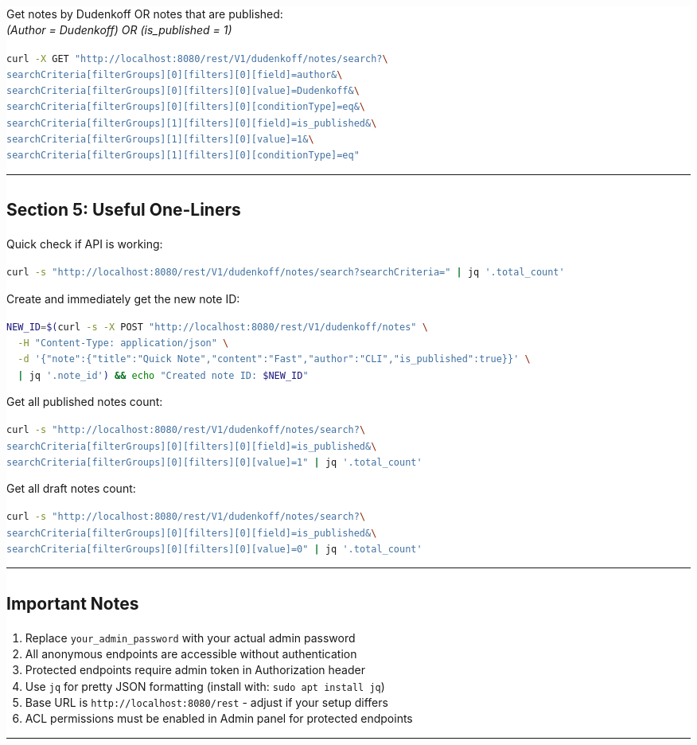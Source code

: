 Get notes by Dudenkoff OR notes that are published:  
*(Author = Dudenkoff) OR (is_published = 1)*

```bash
curl -X GET "http://localhost:8080/rest/V1/dudenkoff/notes/search?\
searchCriteria[filterGroups][0][filters][0][field]=author&\
searchCriteria[filterGroups][0][filters][0][value]=Dudenkoff&\
searchCriteria[filterGroups][0][filters][0][conditionType]=eq&\
searchCriteria[filterGroups][1][filters][0][field]=is_published&\
searchCriteria[filterGroups][1][filters][0][value]=1&\
searchCriteria[filterGroups][1][filters][0][conditionType]=eq"
```

---

## Section 5: Useful One-Liners

Quick check if API is working:
```bash
curl -s "http://localhost:8080/rest/V1/dudenkoff/notes/search?searchCriteria=" | jq '.total_count'
```

Create and immediately get the new note ID:
```bash
NEW_ID=$(curl -s -X POST "http://localhost:8080/rest/V1/dudenkoff/notes" \
  -H "Content-Type: application/json" \
  -d '{"note":{"title":"Quick Note","content":"Fast","author":"CLI","is_published":true}}' \
  | jq '.note_id') && echo "Created note ID: $NEW_ID"
```

Get all published notes count:
```bash
curl -s "http://localhost:8080/rest/V1/dudenkoff/notes/search?\
searchCriteria[filterGroups][0][filters][0][field]=is_published&\
searchCriteria[filterGroups][0][filters][0][value]=1" | jq '.total_count'
```

Get all draft notes count:
```bash
curl -s "http://localhost:8080/rest/V1/dudenkoff/notes/search?\
searchCriteria[filterGroups][0][filters][0][field]=is_published&\
searchCriteria[filterGroups][0][filters][0][value]=0" | jq '.total_count'
```

---

## Important Notes

1. Replace `your_admin_password` with your actual admin password
2. All anonymous endpoints are accessible without authentication
3. Protected endpoints require admin token in Authorization header
4. Use `jq` for pretty JSON formatting (install with: `sudo apt install jq`)
5. Base URL is `http://localhost:8080/rest` - adjust if your setup differs
6. ACL permissions must be enabled in Admin panel for protected endpoints

---